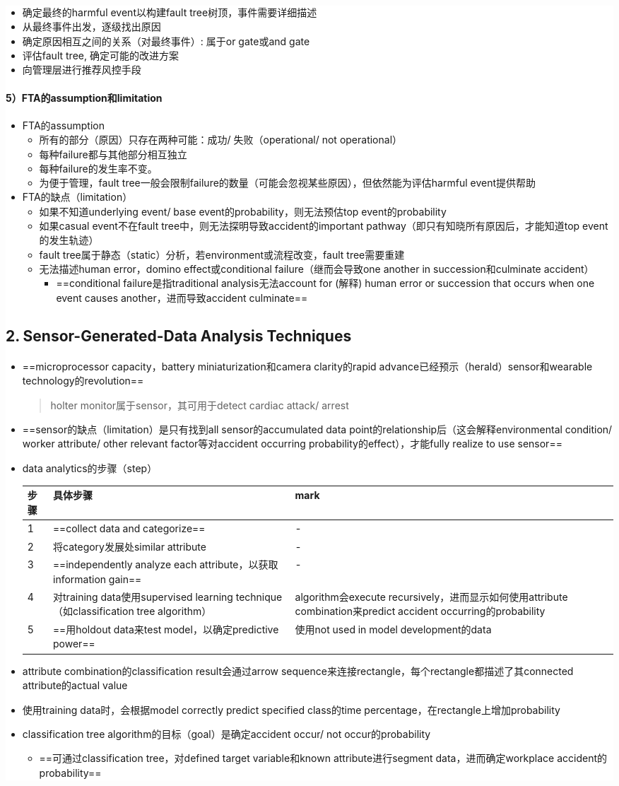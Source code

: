 - 确定最终的harmful event以构建fault tree树顶，事件需要详细描述
- 从最终事件出发，逐级找出原因
- 确定原因相互之间的关系（对最终事件）: 属于or gate或and gate
- 评估fault tree, 确定可能的改进方案
- 向管理层进行推荐风控手段

#### 5）FTA的assumption和limitation

- FTA的assumption
  - 所有的部分（原因）只存在两种可能：成功/ 失败（operational/ not operational）
  - 每种failure都与其他部分相互独立
  - 每种failure的发生率不变。
  - 为便于管理，fault tree一般会限制failure的数量（可能会忽视某些原因），但依然能为评估harmful event提供帮助
- FTA的缺点（limitation）
  - 如果不知道underlying event/ base event的probability，则无法预估top event的probability
  - 如果casual event不在fault tree中，则无法探明导致accident的important pathway（即只有知晓所有原因后，才能知道top event的发生轨迹）
  - fault tree属于静态（static）分析，若environment或流程改变，fault tree需要重建
  - 无法描述human error，domino effect或conditional failure（继而会导致one another in succession和culminate accident）
    - ==conditional failure是指traditional analysis无法account for (解释) human error or succession that occurs when one event causes another，进而导致accident culminate==

## 2. Sensor-Generated-Data Analysis Techniques

- ==microprocessor capacity，battery miniaturization和camera clarity的rapid advance已经预示（herald）sensor和wearable technology的revolution==

  > holter monitor属于sensor，其可用于detect cardiac attack/ arrest

- ==sensor的缺点（limitation）是只有找到all sensor的accumulated data point的relationship后（这会解释environmental condition/ worker attribute/ other relevant factor等对accident occurring probability的effect），才能fully realize to use sensor==

- data analytics的步骤（step）

  | 步骤 | 具体步骤                                                     | mark                                                         |
  | ---- | ------------------------------------------------------------ | ------------------------------------------------------------ |
  | 1    | ==collect data and categorize==                              | -                                                            |
  | 2    | 将category发展处similar attribute                            | -                                                            |
  | 3    | ==independently analyze each attribute，以获取information gain== | -                                                            |
  | 4    | 对training data使用supervised learning technique（如classification tree algorithm） | algorithm会execute recursively，进而显示如何使用attribute combination来predict accident occurring的probability |
  | 5    | ==用holdout data来test model，以确定predictive power==       | 使用not used in model development的data                      |

- attribute combination的classification result会通过arrow sequence来连接rectangle，每个rectangle都描述了其connected attribute的actual value

- 使用training data时，会根据model correctly predict specified class的time percentage，在rectangle上增加probability

- classification tree algorithm的目标（goal）是确定accident occur/ not occur的probability

  - ==可通过classification tree，对defined target variable和known attribute进行segment data，进而确定workplace accident的probability==
